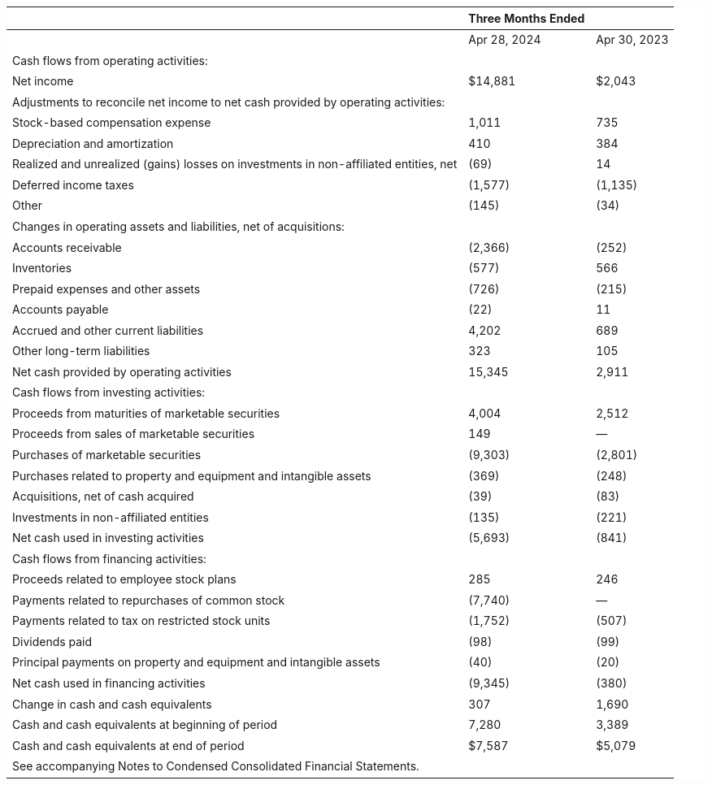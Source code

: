 
|   | Three Months Ended  |   |
| --- | --- | --- |
|   | Apr 28, 2024 | Apr 30, 2023  |
|  Cash flows from operating activities: |  |   |
|  Net income | $14,881 | $2,043  |
|  Adjustments to reconcile net income to net cash provided by operating activities: |  |   |
|  Stock-based compensation expense | 1,011 | 735  |
|  Depreciation and amortization | 410 | 384  |
|  Realized and unrealized (gains) losses on investments in non-affiliated entities, net | (69) | 14  |
|  Deferred income taxes | (1,577) | (1,135)  |
|  Other | (145) | (34)  |
|  Changes in operating assets and liabilities, net of acquisitions: |  |   |
|  Accounts receivable | (2,366) | (252)  |
|  Inventories | (577) | 566  |
|  Prepaid expenses and other assets | (726) | (215)  |
|  Accounts payable | (22) | 11  |
|  Accrued and other current liabilities | 4,202 | 689  |
|  Other long-term liabilities | 323 | 105  |
|  Net cash provided by operating activities | 15,345 | 2,911  |
|  Cash flows from investing activities: |  |   |
|  Proceeds from maturities of marketable securities | 4,004 | 2,512  |
|  Proceeds from sales of marketable securities | 149 | —  |
|  Purchases of marketable securities | (9,303) | (2,801)  |
|  Purchases related to property and equipment and intangible assets | (369) | (248)  |
|  Acquisitions, net of cash acquired | (39) | (83)  |
|  Investments in non-affiliated entities | (135) | (221)  |
|  Net cash used in investing activities | (5,693) | (841)  |
|  Cash flows from financing activities: |  |   |
|  Proceeds related to employee stock plans | 285 | 246  |
|  Payments related to repurchases of common stock | (7,740) | —  |
|  Payments related to tax on restricted stock units | (1,752) | (507)  |
|  Dividends paid | (98) | (99)  |
|  Principal payments on property and equipment and intangible assets | (40) | (20)  |
|  Net cash used in financing activities | (9,345) | (380)  |
|  Change in cash and cash equivalents | 307 | 1,690  |
|  Cash and cash equivalents at beginning of period | 7,280 | 3,389  |
|  Cash and cash equivalents at end of period | $7,587 | $5,079  |
|  See accompanying Notes to Condensed Consolidated Financial Statements. | |   |   |